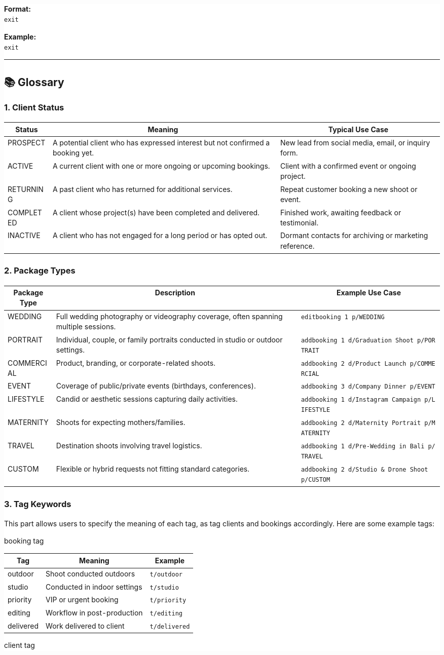 **Format:**  
`exit`

**Example:**  
`exit`

---

## 📚 Glossary

### 1. Client Status


| Status    | Meaning                                                                        | Typical Use Case                                       |
|-----------|--------------------------------------------------------------------------------|--------------------------------------------------------|
| PROSPECT  | A potential client who has expressed interest but not confirmed a booking yet. | New lead from social media, email, or inquiry form.    |
| ACTIVE    | A current client with one or more ongoing or upcoming bookings.                | Client with a confirmed event or ongoing project.      |
| RETURNING | A past client who has returned for additional services.                        | Repeat customer booking a new shoot or event.          |
| COMPLETED | A client whose project(s) have been completed and delivered.                   | Finished work, awaiting feedback or testimonial.       |
| INACTIVE  | A client who has not engaged for a long period or has opted out.               | Dormant contacts for archiving or marketing reference. |

### 2. Package Types

| Package Type | Description                                                                         | Example Use Case                                |
|--------------|-------------------------------------------------------------------------------------|-------------------------------------------------|
| WEDDING      | Full wedding photography or videography coverage, often spanning multiple sessions. | `editbooking 1 p/WEDDING`                       |
| PORTRAIT     | Individual, couple, or family portraits conducted in studio or outdoor settings.    | `addbooking 1 d/Graduation Shoot p/PORTRAIT`    |
| COMMERCIAL   | Product, branding, or corporate-related shoots.                                     | `addbooking 2 d/Product Launch p/COMMERCIAL`    |
| EVENT        | Coverage of public/private events (birthdays, conferences).                         | `addbooking 3 d/Company Dinner p/EVENT`         |
| LIFESTYLE    | Candid or aesthetic sessions capturing daily activities.                            | `addbooking 1 d/Instagram Campaign p/LIFESTYLE` |
| MATERNITY    | Shoots for expecting mothers/families.                                              | `addbooking 2 d/Maternity Portrait p/MATERNITY` |
| TRAVEL       | Destination shoots involving travel logistics.                                      | `addbooking 1 d/Pre-Wedding in Bali p/TRAVEL`   |
| CUSTOM       | Flexible or hybrid requests not fitting standard categories.                        | `addbooking 2 d/Studio & Drone Shoot p/CUSTOM`  |


### 3. Tag Keywords

This part allows users to specify the meaning of each tag, as tag clients and bookings accordingly.<bar/>
Here are some example tags:

booking tag

| Tag       | Meaning                      | Example       |
|-----------|------------------------------|---------------|
| outdoor   | Shoot conducted outdoors     | `t/outdoor`   |
| studio    | Conducted in indoor settings | `t/studio`    |
| priority  | VIP or urgent booking        | `t/priority`  |
| editing   | Workflow in post-production  | `t/editing`   |
| delivered | Work delivered to client     | `t/delivered` |
client tag
